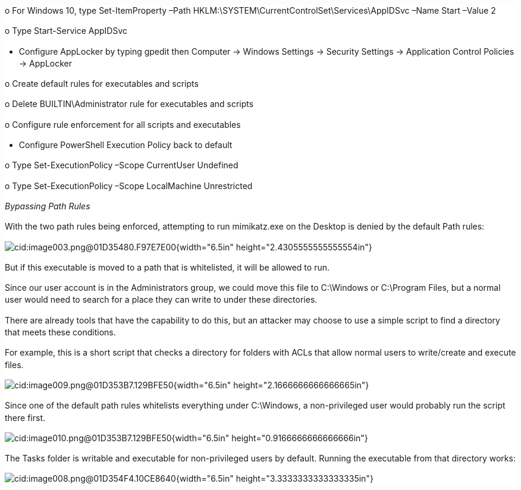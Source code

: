 o For Windows 10, type Set-ItemProperty –Path
HKLM:\\SYSTEM\\CurrentControlSet\\Services\\AppIDSvc –Name Start –Value
2

o Type Start-Service AppIDSvc

- Configure AppLocker by typing gpedit then Computer -&gt; Windows
Settings -&gt; Security Settings -&gt; Application Control Policies
-&gt; AppLocker

o Create default rules for executables and scripts

o Delete BUILTIN\\Administrator rule for executables and scripts

o Configure rule enforcement for all scripts and executables

- Configure PowerShell Execution Policy back to default

o Type Set-ExecutionPolicy –Scope CurrentUser Undefined

o Type Set-ExecutionPolicy –Scope LocalMachine Unrestricted

*Bypassing Path Rules*

With the two path rules being enforced, attempting to run mimikatz.exe
on the Desktop is denied by the default Path rules:

![cid:image003.png@01D35480.F97E7E00](media/image6.png){width="6.5in"
height="2.4305555555555554in"}

But if this executable is moved to a path that is whitelisted, it will
be allowed to run.

Since our user account is in the Administrators group, we could move
this file to C:\\Windows or C:\\Program Files, but a normal user would
need to search for a place they can write to under these directories.

There are already tools that have the capability to do this, but an
attacker may choose to use a simple script to find a directory that
meets these conditions.

For example, this is a short script that checks a directory for folders
with ACLs that allow normal users to write/create and execute files.

![cid:image009.png@01D353B7.129BFE50](media/image38.png){width="6.5in"
height="2.1666666666666665in"}

Since one of the default path rules whitelists everything under
C:\\Windows, a non-privileged user would probably run the script there
first.

![cid:image010.png@01D353B7.129BFE50](media/image12.png){width="6.5in"
height="0.9166666666666666in"}

The Tasks folder is writable and executable for non-privileged users by
default. Running the executable from that directory works:

![cid:image008.png@01D354F4.10CE8640](media/image26.png){width="6.5in"
height="3.3333333333333335in"}
